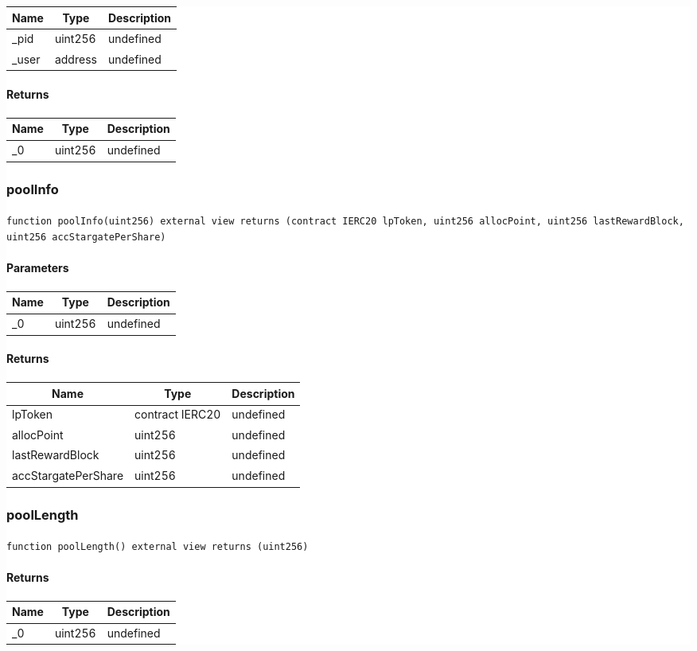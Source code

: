 | Name | Type | Description |
|---|---|---|
| _pid | uint256 | undefined
| _user | address | undefined

#### Returns

| Name | Type | Description |
|---|---|---|
| _0 | uint256 | undefined

### poolInfo

```solidity
function poolInfo(uint256) external view returns (contract IERC20 lpToken, uint256 allocPoint, uint256 lastRewardBlock, uint256 accStargatePerShare)
```





#### Parameters

| Name | Type | Description |
|---|---|---|
| _0 | uint256 | undefined

#### Returns

| Name | Type | Description |
|---|---|---|
| lpToken | contract IERC20 | undefined
| allocPoint | uint256 | undefined
| lastRewardBlock | uint256 | undefined
| accStargatePerShare | uint256 | undefined

### poolLength

```solidity
function poolLength() external view returns (uint256)
```






#### Returns

| Name | Type | Description |
|---|---|---|
| _0 | uint256 | undefined
